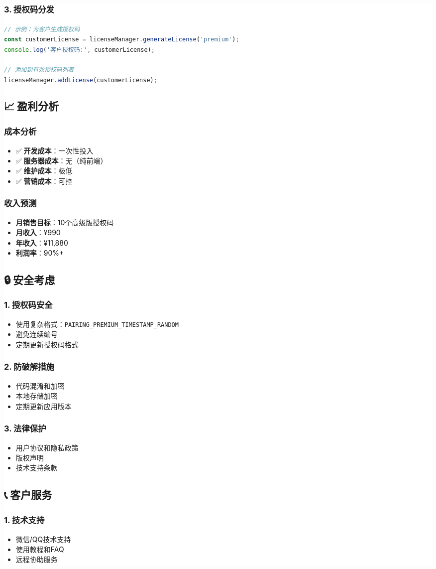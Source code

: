 ### 3. 授权码分发

```javascript
// 示例：为客户生成授权码
const customerLicense = licenseManager.generateLicense('premium');
console.log('客户授权码:', customerLicense);

// 添加到有效授权码列表
licenseManager.addLicense(customerLicense);
```

## 📈 盈利分析

### 成本分析
- ✅ **开发成本**：一次性投入
- ✅ **服务器成本**：无（纯前端）
- ✅ **维护成本**：极低
- ✅ **营销成本**：可控

### 收入预测
- **月销售目标**：10个高级版授权码
- **月收入**：¥990
- **年收入**：¥11,880
- **利润率**：90%+

## 🔒 安全考虑

### 1. 授权码安全
- 使用复杂格式：`PAIRING_PREMIUM_TIMESTAMP_RANDOM`
- 避免连续编号
- 定期更新授权码格式

### 2. 防破解措施
- 代码混淆和加密
- 本地存储加密
- 定期更新应用版本

### 3. 法律保护
- 用户协议和隐私政策
- 版权声明
- 技术支持条款

## 📞 客户服务

### 1. 技术支持
- 微信/QQ技术支持
- 使用教程和FAQ
- 远程协助服务
